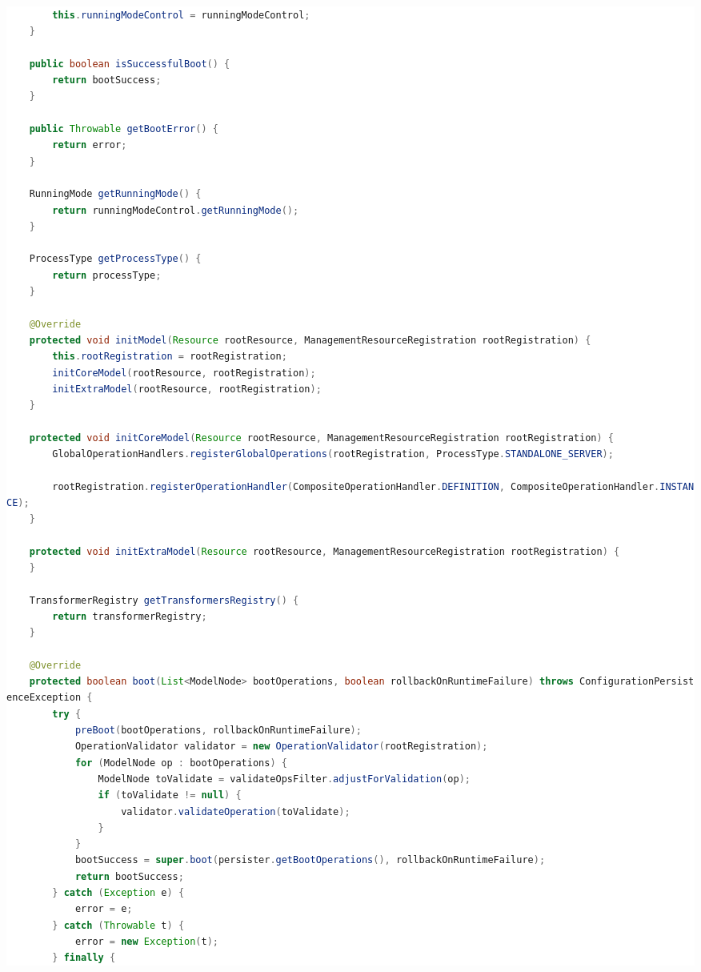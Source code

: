 ```java
        this.runningModeControl = runningModeControl;
    }

    public boolean isSuccessfulBoot() {
        return bootSuccess;
    }

    public Throwable getBootError() {
        return error;
    }

    RunningMode getRunningMode() {
        return runningModeControl.getRunningMode();
    }

    ProcessType getProcessType() {
        return processType;
    }

    @Override
    protected void initModel(Resource rootResource, ManagementResourceRegistration rootRegistration) {
        this.rootRegistration = rootRegistration;
        initCoreModel(rootResource, rootRegistration);
        initExtraModel(rootResource, rootRegistration);
    }

    protected void initCoreModel(Resource rootResource, ManagementResourceRegistration rootRegistration) {
        GlobalOperationHandlers.registerGlobalOperations(rootRegistration, ProcessType.STANDALONE_SERVER);

        rootRegistration.registerOperationHandler(CompositeOperationHandler.DEFINITION, CompositeOperationHandler.INSTANCE);
    }

    protected void initExtraModel(Resource rootResource, ManagementResourceRegistration rootRegistration) {
    }

    TransformerRegistry getTransformersRegistry() {
        return transformerRegistry;
    }

    @Override
    protected boolean boot(List<ModelNode> bootOperations, boolean rollbackOnRuntimeFailure) throws ConfigurationPersistenceException {
        try {
            preBoot(bootOperations, rollbackOnRuntimeFailure);
            OperationValidator validator = new OperationValidator(rootRegistration);
            for (ModelNode op : bootOperations) {
                ModelNode toValidate = validateOpsFilter.adjustForValidation(op);
                if (toValidate != null) {
                    validator.validateOperation(toValidate);
                }
            }
            bootSuccess = super.boot(persister.getBootOperations(), rollbackOnRuntimeFailure);
            return bootSuccess;
        } catch (Exception e) {
            error = e;
        } catch (Throwable t) {
            error = new Exception(t);
        } finally {
```